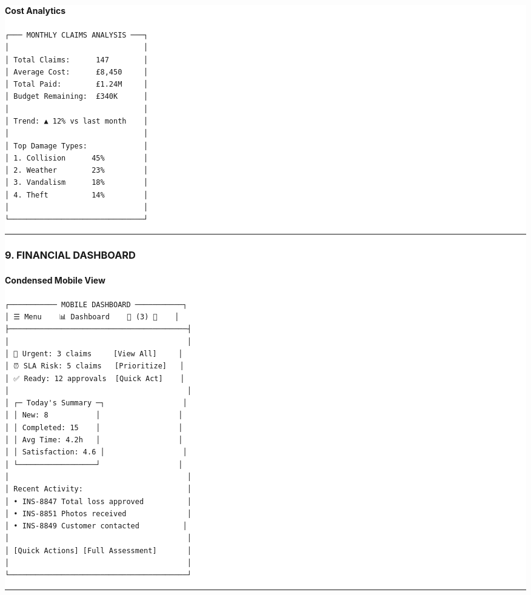 #### Cost Analytics
```
┌─── MONTHLY CLAIMS ANALYSIS ───┐
│                               │
│ Total Claims:      147        │
│ Average Cost:      £8,450     │
│ Total Paid:        £1.24M     │
│ Budget Remaining:  £340K      │
│                               │
│ Trend: ▲ 12% vs last month    │
│                               │
│ Top Damage Types:             │
│ 1. Collision      45%         │
│ 2. Weather        23%         │
│ 3. Vandalism      18%         │
│ 4. Theft          14%         │
│                               │
└───────────────────────────────┘
```

---

### 9. FINANCIAL DASHBOARD

#### Condensed Mobile View
```
┌─────────── MOBILE DASHBOARD ───────────┐
│ ☰ Menu    📊 Dashboard    🔔 (3) 👤    │
├─────────────────────────────────────────┤
│                                         │
│ 🚨 Urgent: 3 claims     [View All]     │
│ ⏰ SLA Risk: 5 claims   [Prioritize]   │
│ ✅ Ready: 12 approvals  [Quick Act]    │
│                                         │
│ ┌─ Today's Summary ─┐                  │
│ │ New: 8           │                  │
│ │ Completed: 15    │                  │
│ │ Avg Time: 4.2h   │                  │
│ │ Satisfaction: 4.6 │                  │
│ └──────────────────┘                  │
│                                         │
│ Recent Activity:                        │
│ • INS-8847 Total loss approved          │
│ • INS-8851 Photos received              │
│ • INS-8849 Customer contacted          │
│                                         │
│ [Quick Actions] [Full Assessment]       │
│                                         │
└─────────────────────────────────────────┘
```

---
